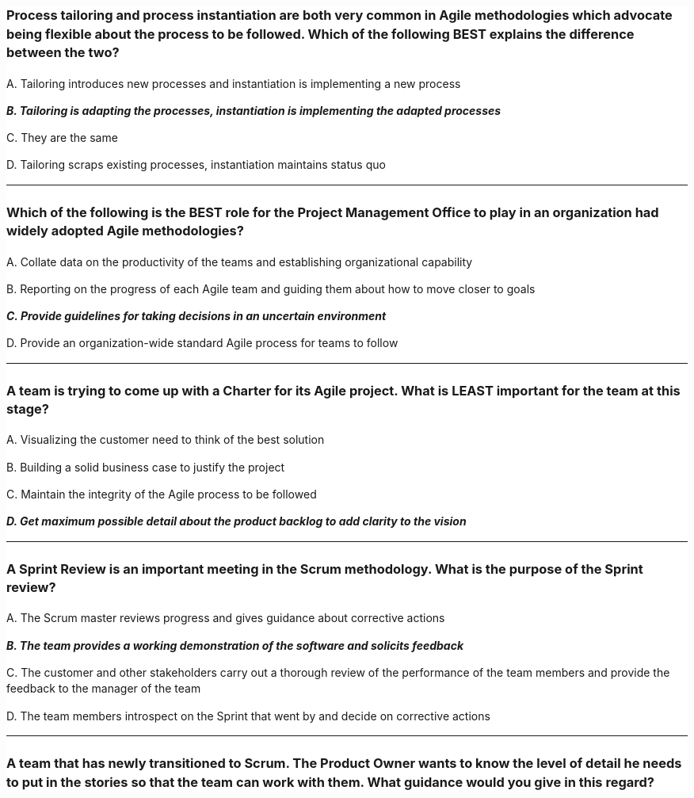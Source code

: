 
### Process tailoring and process instantiation are both very common in Agile methodologies which advocate being flexible about the process to be followed. Which of the following BEST explains the difference between the two?

A. Tailoring introduces new processes and instantiation is implementing a new process

**_B. Tailoring is adapting the processes, instantiation is implementing the adapted processes_**

C. They are the same

D. Tailoring scraps existing processes, instantiation maintains status quo

---

### Which of the following is the BEST role for the Project Management Office to play in an organization had widely adopted Agile methodologies?

A. Collate data on the productivity of the teams and establishing organizational capability

B. Reporting on the progress of each Agile team and guiding them about how to move closer to goals

**_C. Provide guidelines for taking decisions in an uncertain environment_**

D. Provide an organization-wide standard Agile process for teams to follow

---

### A team is trying to come up with a Charter for its Agile project. What is LEAST important for the team at this stage?

A. Visualizing the customer need to think of the best solution

B. Building a solid business case to justify the project

C. Maintain the integrity of the Agile process to be followed

**_D. Get maximum possible detail about the product backlog to add clarity to the vision_**

---

### A Sprint Review is an important meeting in the Scrum methodology. What is the purpose of the Sprint review?

A. The Scrum master reviews progress and gives guidance about corrective actions

**_B. The team provides a working demonstration of the software and solicits feedback_**

C. The customer and other stakeholders carry out a thorough review of the performance of the team members and provide the feedback to the manager of the team

D. The team members introspect on the Sprint that went by and decide on corrective actions

---

### A team that has newly transitioned to Scrum. The Product Owner wants to know the level of detail he needs to put in the stories so that the team can work with them. What guidance would you give in this regard?
